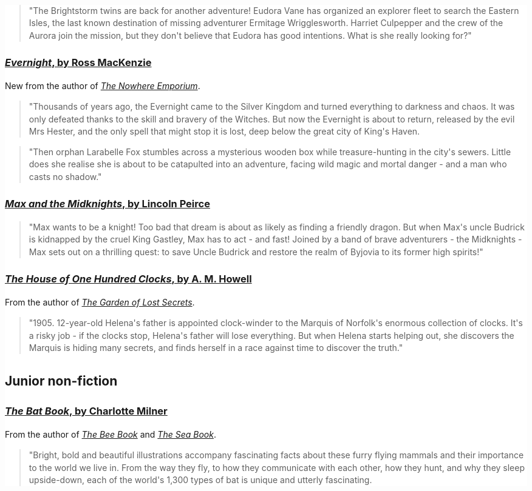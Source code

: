 > "The Brightstorm twins are back for another adventure! Eudora Vane has organized an explorer fleet to search the Eastern Isles, the last known destination of missing adventurer Ermitage Wrigglesworth. Harriet Culpepper and the crew of the Aurora join the mission, but they don't believe that Eudora has good intentions. What is she really looking for?"

### [<cite>Evernight</cite>, by Ross MacKenzie](https://suffolk.spydus.co.uk/cgi-bin/spydus.exe/ENQ/OPAC/BIBENQ?BRN=2689007)

New from the author of [<cite>The Nowhere Emporium</cite>](https://suffolk.spydus.co.uk/cgi-bin/spydus.exe/ENQ/OPAC/BIBENQ?BRN=1726235).

> "Thousands of years ago, the Evernight came to the Silver Kingdom and turned everything to darkness and chaos. It was only defeated thanks to the skill and bravery of the Witches. But now the Evernight is about to return, released by the evil Mrs Hester, and the only spell that might stop it is lost, deep below the great city of King's Haven.

> "Then orphan Larabelle Fox stumbles across a mysterious wooden box while treasure-hunting in the city's sewers. Little does she realise she is about to be catapulted into an adventure, facing wild magic and mortal danger - and a man who casts no shadow."

### [<cite>Max and the Midknights</cite>, by Lincoln Peirce](https://suffolk.spydus.co.uk/cgi-bin/spydus.exe/ENQ/OPAC/BIBENQ?BRN=2686707)

> "Max wants to be a knight! Too bad that dream is about as likely as finding a friendly dragon. But when Max's uncle Budrick is kidnapped by the cruel King Gastley, Max has to act - and fast! Joined by a band of brave adventurers - the Midknights - Max sets out on a thrilling quest: to save Uncle Budrick and restore the realm of Byjovia to its former high spirits!"

### [<cite>The House of One Hundred Clocks</cite>, by A. M. Howell](https://suffolk.spydus.co.uk/cgi-bin/spydus.exe/ENQ/OPAC/BIBENQ?BRN=2685978)

From the author of [<cite>The Garden of Lost Secrets</cite>](https://suffolk.spydus.co.uk/cgi-bin/spydus.exe/ENQ/OPAC/BIBENQ?BRN=2558655).

> "1905. 12-year-old Helena's father is appointed clock-winder to the Marquis of Norfolk's enormous collection of clocks. It's a risky job - if the clocks stop, Helena's father will lose everything. But when Helena starts helping out, she discovers the Marquis is hiding many secrets, and finds herself in a race against time to discover the truth."

## Junior non-fiction

### [<cite>The Bat Book</cite>, by Charlotte Milner](https://suffolk.spydus.co.uk/cgi-bin/spydus.exe/ENQ/OPAC/BIBENQ?BRN=2680269)

From the author of [<cite>The Bee Book</cite>](https://suffolk.spydus.co.uk/cgi-bin/spydus.exe/ENQ/OPAC/BIBENQ?BRN=2318353) and [<cite>The Sea Book</cite>](https://suffolk.spydus.co.uk/cgi-bin/spydus.exe/ENQ/OPAC/BIBENQ?BRN=2449210).

> "Bright, bold and beautiful illustrations accompany fascinating facts about these furry flying mammals and their importance to the world we live in. From the way they fly, to how they communicate with each other, how they hunt, and why they sleep upside-down, each of the world's 1,300 types of bat is unique and utterly fascinating.
